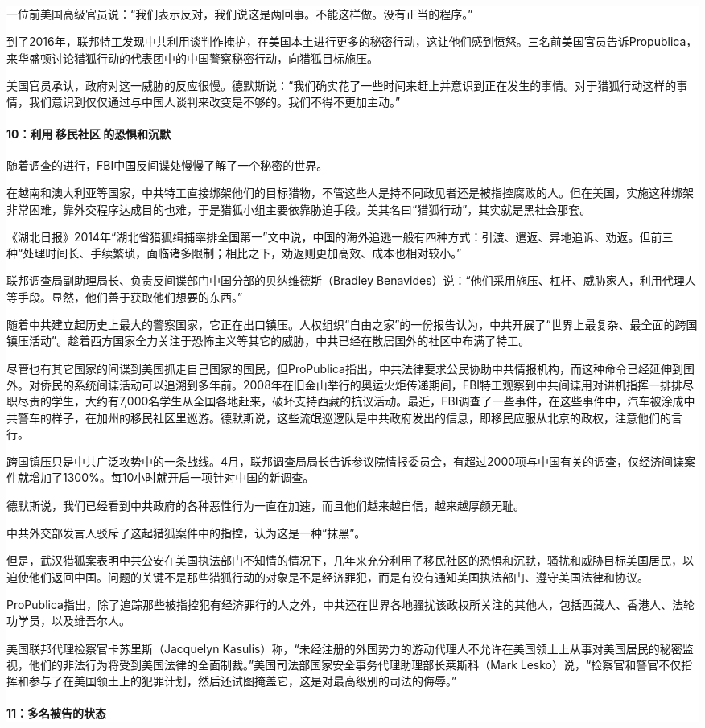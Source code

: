 </p>
<p>
 一位前美国高级官员说：“我们表示反对，我们说这是两回事。不能这样做。没有正当的程序。”
</p>
<p>
 到了2016年，联邦特工发现中共利用谈判作掩护，在美国本土进行更多的秘密行动，这让他们感到愤怒。三名前美国官员告诉Propublica，来华盛顿讨论猎狐行动的代表团中的中国警察秘密行动，向猎狐目标施压。
</p>
<p>
 美国官员承认，政府对这一威胁的反应很慢。德默斯说：“我们确实花了一些时间来赶上并意识到正在发生的事情。对于猎狐行动这样的事情，我们意识到仅仅通过与中国人谈判来改变是不够的。我们不得不更加主动。”
</p>
<h4>
 10：利用
 <ok href="https://www.epochtimes.com/gb/tag/%E7%A7%BB%E6%B0%91%E7%A4%BE%E5%8C%BA.html">
  移民社区
 </ok>
 的恐惧和沉默
</h4>
<p>
 随着调查的进行，FBI中国反间谍处慢慢了解了一个秘密的世界。
</p>
<p>
 在越南和澳大利亚等国家，中共特工直接绑架他们的目标猎物，不管这些人是持不同政见者还是被指控腐败的人。但在美国，实施这种绑架非常困难，靠外交程序达成目的也难，于是猎狐小组主要依靠胁迫手段。美其名曰“猎狐行动”，其实就是黑社会那套。
</p>
<p>
 《湖北日报》2014年“湖北省猎狐缉捕率排全国第一”文中说，中国的海外追逃一般有四种方式：引渡、遣返、异地追诉、劝返。但前三种“处理时间长、手续繁琐，面临诸多限制；相比之下，劝返则更加高效、成本也相对较小。”
</p>
<p>
 联邦调查局副助理局长、负责反间谍部门中国分部的贝纳维德斯（Bradley Benavides）说：“他们采用施压、杠杆、威胁家人，利用代理人等手段。显然，他们善于获取他们想要的东西。”
</p>
<p>
 随着中共建立起历史上最大的警察国家，它正在出口镇压。人权组织“自由之家”的一份报告认为，中共开展了“世界上最复杂、最全面的跨国镇压活动”。趁着西方国家全力关注于恐怖主义等其它的威胁，中共已经在散居国外的社区中布满了特工。
</p>
<p>
 尽管也有其它国家的间谍到美国抓走自己国家的国民，但ProPublica指出，中共法律要求公民协助中共情报机构，而这种命令已经延伸到国外。对侨民的系统间谍活动可以追溯到多年前。2008年在旧金山举行的奥运火炬传递期间，FBI特工观察到中共间谍用对讲机指挥一排排尽职尽责的学生，大约有7,000名学生从全国各地赶来，破坏支持西藏的抗议活动。最近，FBI调查了一些事件，在这些事件中，汽车被涂成中共警车的样子，在加州的移民社区里巡游。德默斯说，这些流氓巡逻队是中共政府发出的信息，即移民应服从北京的政权，注意他们的言行。
</p>
<p>
 跨国镇压只是中共广泛攻势中的一条战线。4月，联邦调查局局长告诉参议院情报委员会，有超过2000项与中国有关的调查，仅经济间谍案件就增加了1300%。每10小时就开启一项针对中国的新调查。
</p>
<p>
 德默斯说，我们已经看到中共政府的各种恶性行为一直在加速，而且他们越来越自信，越来越厚颜无耻。
</p>
<p>
 中共外交部发言人驳斥了这起猎狐案件中的指控，认为这是一种“抹黑”。
</p>
<p>
 但是，武汉猎狐案表明中共公安在美国执法部门不知情的情况下，几年来充分利用了移民社区的恐惧和沉默，骚扰和威胁目标美国居民，以迫使他们返回中国。问题的关键不是那些猎狐行动的对象是不是经济罪犯，而是有没有通知美国执法部门、遵守美国法律和协议。
</p>
<p>
 ProPublica指出，除了追踪那些被指控犯有经济罪行的人之外，中共还在世界各地骚扰该政权所关注的其他人，包括西藏人、香港人、法轮功学员，以及维吾尔人。
</p>
<p>
 美国联邦代理检察官卡苏里斯（Jacquelyn Kasulis）称，“未经注册的外国势力的游动代理人不允许在美国领土上从事对美国居民的秘密监视，他们的非法行为将受到美国法律的全面制裁。”美国司法部国家安全事务代理助理部长莱斯科（Mark Lesko）说，“检察官和警官不仅指挥和参与了在美国领土上的犯罪计划，然后还试图掩盖它，这是对最高级别的司法的侮辱。”
</p>
<h4>
 11：多名被告的状态
</h4>